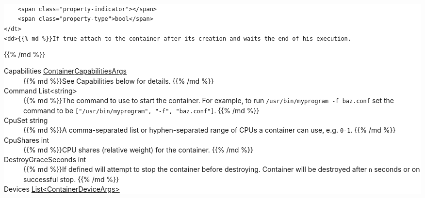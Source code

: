         <span class="property-indicator"></span>
        <span class="property-type">bool</span>
    </dt>
    <dd>{{% md %}}If true attach to the container after its creation and waits the end of his execution.
{{% /md %}}</dd><dt class="property-optional"
            title="Optional">
        <span id="capabilities_csharp">
<a href="#capabilities_csharp" style="color: inherit; text-decoration: inherit;">Capabilities</a>
</span>
        <span class="property-indicator"></span>
        <span class="property-type"><a href="#containercapabilities">Container<wbr>Capabilities<wbr>Args</a></span>
    </dt>
    <dd>{{% md %}}See Capabilities below for details.
{{% /md %}}</dd><dt class="property-optional"
            title="Optional">
        <span id="command_csharp">
<a href="#command_csharp" style="color: inherit; text-decoration: inherit;">Command</a>
</span>
        <span class="property-indicator"></span>
        <span class="property-type">List&lt;string&gt;</span>
    </dt>
    <dd>{{% md %}}The command to use to start the
container. For example, to run `/usr/bin/myprogram -f baz.conf` set the
command to be `["/usr/bin/myprogram", "-f", "baz.conf"]`.
{{% /md %}}</dd><dt class="property-optional"
            title="Optional">
        <span id="cpuset_csharp">
<a href="#cpuset_csharp" style="color: inherit; text-decoration: inherit;">Cpu<wbr>Set</a>
</span>
        <span class="property-indicator"></span>
        <span class="property-type">string</span>
    </dt>
    <dd>{{% md %}}A comma-separated list or hyphen-separated range of CPUs a container can use, e.g. `0-1`.
{{% /md %}}</dd><dt class="property-optional"
            title="Optional">
        <span id="cpushares_csharp">
<a href="#cpushares_csharp" style="color: inherit; text-decoration: inherit;">Cpu<wbr>Shares</a>
</span>
        <span class="property-indicator"></span>
        <span class="property-type">int</span>
    </dt>
    <dd>{{% md %}}CPU shares (relative weight) for the container.
{{% /md %}}</dd><dt class="property-optional"
            title="Optional">
        <span id="destroygraceseconds_csharp">
<a href="#destroygraceseconds_csharp" style="color: inherit; text-decoration: inherit;">Destroy<wbr>Grace<wbr>Seconds</a>
</span>
        <span class="property-indicator"></span>
        <span class="property-type">int</span>
    </dt>
    <dd>{{% md %}}If defined will attempt to stop the container before destroying. Container will be destroyed after `n` seconds or on successful stop.
{{% /md %}}</dd><dt class="property-optional"
            title="Optional">
        <span id="devices_csharp">
<a href="#devices_csharp" style="color: inherit; text-decoration: inherit;">Devices</a>
</span>
        <span class="property-indicator"></span>
        <span class="property-type"><a href="#containerdevice">List&lt;Container<wbr>Device<wbr>Args&gt;</a></span>
